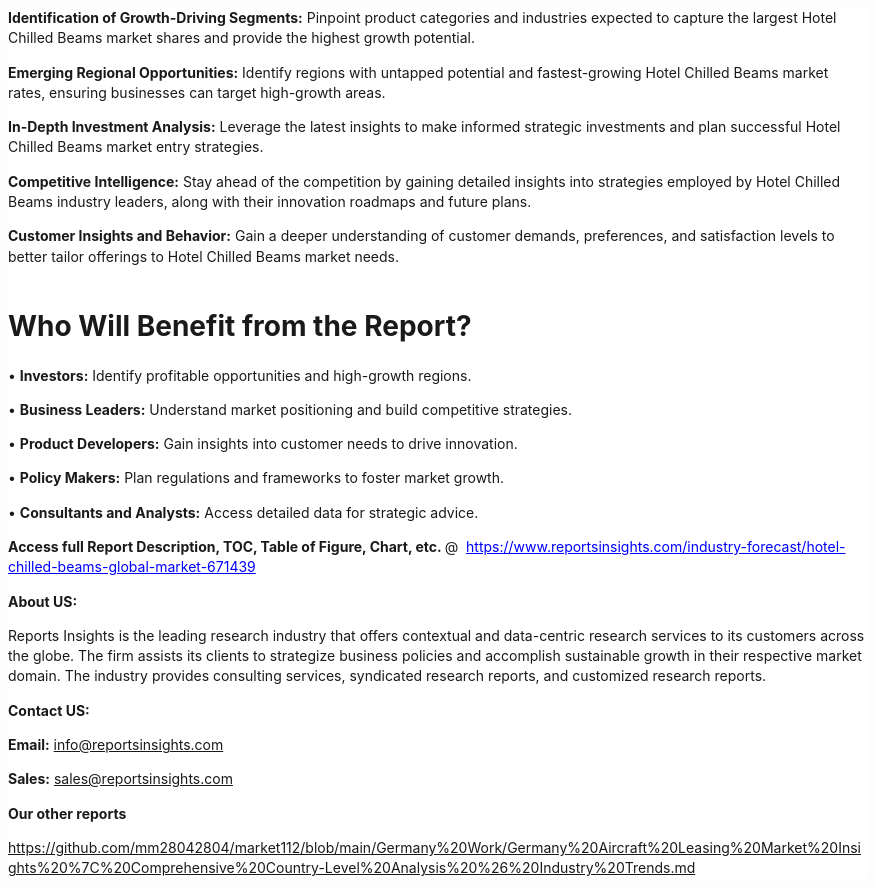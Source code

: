 <strong>Identification of Growth-Driving Segments:</strong>
Pinpoint product categories and industries expected to capture the largest Hotel Chilled Beams market shares and provide the highest growth potential.

<strong>Emerging Regional Opportunities:</strong>
Identify regions with untapped potential and fastest-growing Hotel Chilled Beams market rates, ensuring businesses can target high-growth areas.

<strong>In-Depth Investment Analysis:</strong>
Leverage the latest insights to make informed strategic investments and plan successful Hotel Chilled Beams market entry strategies.

<strong>Competitive Intelligence:</strong>
Stay ahead of the competition by gaining detailed insights into strategies employed by Hotel Chilled Beams industry leaders, along with their innovation roadmaps and future plans.

<strong>Customer Insights and Behavior:</strong>
Gain a deeper understanding of customer demands, preferences, and satisfaction levels to better tailor offerings to Hotel Chilled Beams market needs.

# <strong>Who Will Benefit from the Report?</strong>

• <strong>Investors:</strong> Identify profitable opportunities and high-growth regions.

• <strong>Business Leaders:</strong> Understand market positioning and build competitive strategies.

• <strong>Product Developers:</strong> Gain insights into customer needs to drive innovation.

• <strong>Policy Makers:</strong> Plan regulations and frameworks to foster market growth.

• <strong>Consultants and Analysts:</strong> Access detailed data for strategic advice.
</ul>
<strong>Access full Report Description, TOC, Table of Figure, Chart, etc. </strong>@  <a href=https://www.reportsinsights.com/industry-forecast/hotel-chilled-beams-global-market-671439 style=color:#0000ff;>https://www.reportsinsights.com/industry-forecast/hotel-chilled-beams-global-market-671439</a></font>

<strong><strong>About US</strong>:</strong>

Reports Insights is the leading research industry that offers contextual and data-centric research services to its customers across the globe. The firm assists its clients to strategize business policies and accomplish sustainable growth in their respective market domain. The industry provides consulting services, syndicated research reports, and customized research reports.

<strong>Contact US:</strong>

<p class=""""><b>Email:</b> <a href=mailto:info@reportsinsights.com>info@reportsinsights.com</a></p>
<p class=""""><b>Sales:</b> <a href=mailto:sales@reportsinsights.com>sales@reportsinsights.com</a></p>

<strong>Our other reports</strong>

<a href=https://github.com/Dipali2345/Market-_Segment/blob/main/Germany%20Sodium%20Bromide%20Market%202025%20|%20Historical%20Trends%2C%20Current%20Dynamics%20%26%20Future%20Outlook.md>https://github.com/mm28042804/market112/blob/main/Germany%20Work/Germany%20Aircraft%20Leasing%20Market%20Insights%20%7C%20Comprehensive%20Country-Level%20Analysis%20%26%20Industry%20Trends.md</a>
